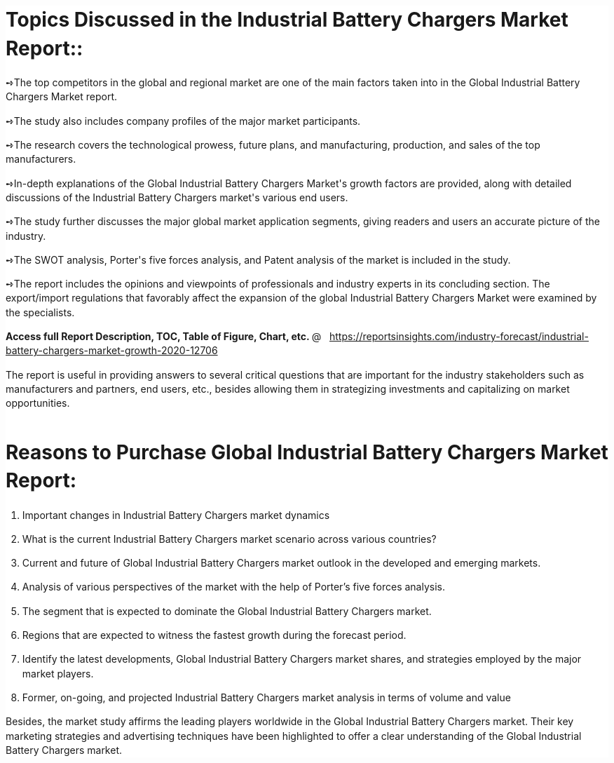 # <strong>Topics Discussed in the Industrial Battery Chargers Market Report::</strong>

➺The top competitors in the global and regional market are one of the main factors taken into in the Global Industrial Battery Chargers Market report.

➺The study also includes company profiles of the major market participants.

➺The research covers the technological prowess, future plans, and manufacturing, production, and sales of the top manufacturers.

➺In-depth explanations of the Global Industrial Battery Chargers Market's growth factors are provided, along with detailed discussions of the Industrial Battery Chargers market's various end users.

➺The study further discusses the major global market application segments, giving readers and users an accurate picture of the industry.

➺The SWOT analysis, Porter's five forces analysis, and Patent analysis of the market is included in the study.

➺The report includes the opinions and viewpoints of professionals and industry experts in its concluding section. The export/import regulations that favorably affect the expansion of the global Industrial Battery Chargers Market were examined by the specialists.

<strong>Access full Report Description, TOC, Table of Figure, Chart, etc. </strong>@   <a href=https://reportsinsights.com/industry-forecast/industrial-battery-chargers-market-growth-2020-12706 style=color:#0000ff;>https://reportsinsights.com/industry-forecast/industrial-battery-chargers-market-growth-2020-12706</a>

The report is useful in providing answers to several critical questions that are important for the industry stakeholders such as manufacturers and partners, end users, etc., besides allowing them in strategizing investments and capitalizing on market opportunities.

# <strong>Reasons to Purchase Global Industrial Battery Chargers Market Report:</strong>

1. Important changes in Industrial Battery Chargers market dynamics

2. What is the current Industrial Battery Chargers market scenario across various countries?

3. Current and future of Global Industrial Battery Chargers market outlook in the developed and emerging markets.

4. Analysis of various perspectives of the market with the help of Porter’s five forces analysis.

5. The segment that is expected to dominate the Global Industrial Battery Chargers market.

6. Regions that are expected to witness the fastest growth during the forecast period.

7. Identify the latest developments, Global Industrial Battery Chargers market shares, and strategies employed by the major market players.

8. Former, on-going, and projected Industrial Battery Chargers market analysis in terms of volume and value

Besides, the market study affirms the leading players worldwide in the Global Industrial Battery Chargers market. Their key marketing strategies and advertising techniques have been highlighted to offer a clear understanding of the Global Industrial Battery Chargers market.
